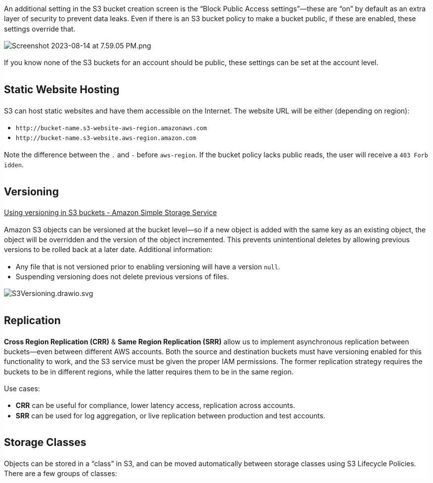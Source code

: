 An additional setting in the S3 bucket creation screen is the “Block Public Access settings”—these are “on” by default as an extra layer of security to prevent data leaks. Even if there is an S3 bucket policy to make a bucket public, if these are enabled, these settings override that.

![Screenshot 2023-08-14 at 7.59.05 PM.png](Cloud%20Practitioner%20(CLF-C01)%2085d2aae2a2d845babd8d884ace9fba86/Screenshot_2023-08-14_at_7.59.05_PM.png)

If you know none of the S3 buckets for an account should be public, these settings can be set at the account level.

## Static Website Hosting

S3 can host static websites and have them accessible on the Internet. The website URL will be either (depending on region):

- `http://bucket-name.s3-website-aws-region.amazonaws.com`
- `http://bucket-name.s3-website.aws-region.amazon.com`

Note the difference between the `.` and `-` before `aws-region`. If the bucket policy lacks public reads, the user will receive a `403 Forbidden`.

## Versioning

[Using versioning in S3 buckets - Amazon Simple Storage Service](https://docs.aws.amazon.com/AmazonS3/latest/userguide/Versioning.html)

Amazon S3 objects can be versioned at the bucket level—so if a new object is added with the same key as an existing object, the object will be overridden and the version of the object incremented. This prevents unintentional deletes by allowing previous versions to be rolled back at a later date. Additional information:

- Any file that is not versioned prior to enabling versioning will have a version `null`.
- Suspending versioning does not delete previous versions of files.

![S3Versioning.drawio.svg](Cloud%20Practitioner%20(CLF-C01)%2085d2aae2a2d845babd8d884ace9fba86/S3Versioning.drawio.svg)

## Replication

**Cross Region Replication (CRR)** & **Same Region Replication (SRR)** allow us to implement asynchronous replication between buckets—even between different AWS accounts. Both the source and destination buckets must have versioning enabled for this functionality to work, and the S3 service must be given the proper IAM permissions. The former replication strategy requires the buckets to be in different regions, while the latter requires them to be in the same region.

Use cases:

- **CRR** can be useful for compliance, lower latency access, replication across accounts.
- **SRR** can be used for log aggregation, or live replication between production and test accounts.

## Storage Classes

Objects can be stored in a “class” in S3, and can be moved automatically between storage classes using S3 Lifecycle Policies. There are a few groups of classes:
